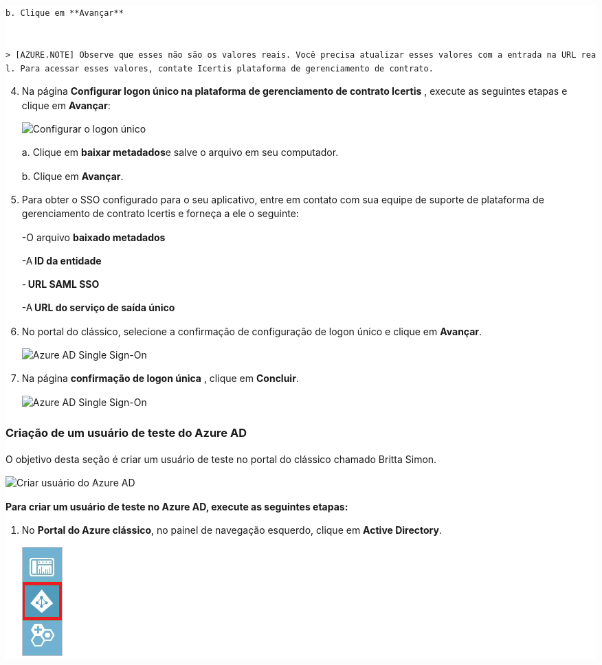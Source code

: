     b. Clique em **Avançar**


    > [AZURE.NOTE] Observe que esses não são os valores reais. Você precisa atualizar esses valores com a entrada na URL real. Para acessar esses valores, contate Icertis plataforma de gerenciamento de contrato.

4. Na página **Configurar logon único na plataforma de gerenciamento de contrato Icertis** , execute as seguintes etapas e clique em **Avançar**:

    ![Configurar o logon único](./media/active-directory-saas-icertisicm-tutorial/tutorial_icertisicm_05.png)

    a. Clique em **baixar metadados**e salve o arquivo em seu computador.

    b. Clique em **Avançar**.

5. Para obter o SSO configurado para o seu aplicativo, entre em contato com sua equipe de suporte de plataforma de gerenciamento de contrato Icertis e forneça a ele o seguinte: 

    -O arquivo **baixado metadados** 
    
    -A **ID da entidade** 
        
    - **URL SAML SSO** 
        
    -A **URL do serviço de saída único**

6. No portal do clássico, selecione a confirmação de configuração de logon único e clique em **Avançar**.

    ![Azure AD Single Sign-On][10]

7. Na página **confirmação de logon única** , clique em **Concluir**.  

    ![Azure AD Single Sign-On][11]



### <a name="creating-an-azure-ad-test-user"></a>Criação de um usuário de teste do Azure AD
O objetivo desta seção é criar um usuário de teste no portal do clássico chamado Britta Simon.
    
![Criar usuário do Azure AD][20]

**Para criar um usuário de teste no Azure AD, execute as seguintes etapas:**

1. No **Portal do Azure clássico**, no painel de navegação esquerdo, clique em **Active Directory**.

    ![Criação de um usuário de teste do Azure AD](./media/active-directory-saas-icertisicm-tutorial/create_aaduser_09.png)


[1]: ./media/active-directory-saas-icertisicm-tutorial/tutorial_general_01.png
[2]: ./media/active-directory-saas-icertisicm-tutorial/tutorial_general_02.png
[3]: ./media/active-directory-saas-icertisicm-tutorial/tutorial_general_03.png
[4]: ./media/active-directory-saas-icertisicm-tutorial/tutorial_general_04.png
[6]: ./media/active-directory-saas-icertisicm-tutorial/tutorial_general_05.png
[10]: ./media/active-directory-saas-icertisicm-tutorial/tutorial_general_06.png
[11]: ./media/active-directory-saas-icertisicm-tutorial/tutorial_general_07.png
[20]: ./media/active-directory-saas-icertisicm-tutorial/tutorial_general_100.png
[200]: ./media/active-directory-saas-icertisicm-tutorial/tutorial_general_200.png
[201]: ./media/active-directory-saas-icertisicm-tutorial/tutorial_general_201.png
[203]: ./media/active-directory-saas-icertisicm-tutorial/tutorial_general_203.png
[204]: ./media/active-directory-saas-icertisicm-tutorial/tutorial_general_204.png
[205]: ./media/active-directory-saas-icertisicm-tutorial/tutorial_general_205.png